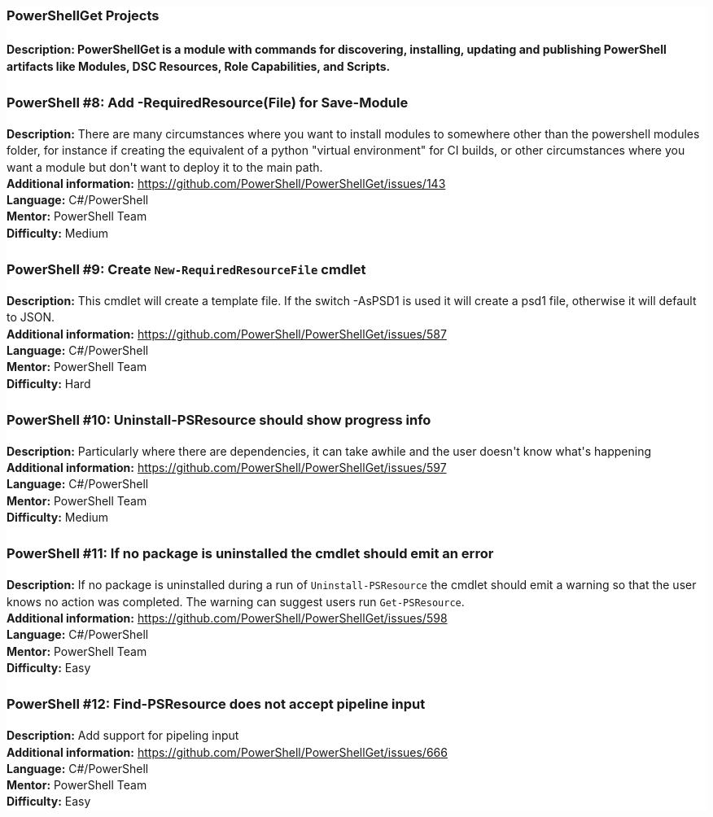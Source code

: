 ### PowerShellGet Projects
#### Description: PowerShellGet is a module with commands for discovering, installing, updating and publishing PowerShell artifacts like Modules, DSC Resources, Role Capabilities, and Scripts.

### PowerShell #8: Add -RequiredResource(File) for Save-Module
**Description:** 
There are many circumstances where you want to install modules to somewhere other than the powershell modules folder, for instance if creating the equivalent of a python "virtual environment" for CI builds, or other circumstances where you want a module but don't want to deploy it to the main path. </br>
**Additional information:** https://github.com/PowerShell/PowerShellGet/issues/143 </br>
**Language:** C#/PowerShell </br>
**Mentor:** PowerShell Team </br>
**Difficulty:** Medium </br>

### PowerShell #9: Create `New-RequiredResourceFile` cmdlet
**Description:** 
This cmdlet will create a template file. If the switch -AsPSD1 is used it will create a psd1 file, otherwise it will default to JSON. </br>
**Additional information:** https://github.com/PowerShell/PowerShellGet/issues/587 </br>
**Language:** C#/PowerShell </br>
**Mentor:** PowerShell Team </br>
**Difficulty:** Hard </br>

### PowerShell #10: Uninstall-PSResource should show progress info
**Description:** 
Particularly where there are dependencies, it can take awhile and the user doesn't know what's happening </br>
**Additional information:** https://github.com/PowerShell/PowerShellGet/issues/597 </br>
**Language:** C#/PowerShell </br>
**Mentor:** PowerShell Team </br>
**Difficulty:** Medium </br>

### PowerShell #11: If no package is uninstalled the cmdlet should emit an error
**Description:** 
If no package is uninstalled during a run of `Uninstall-PSResource` the cmdlet should emit a warning so that the user knows no action was completed. The warning can suggest users run `Get-PSResource`. </br>
**Additional information:** https://github.com/PowerShell/PowerShellGet/issues/598 </br>
**Language:** C#/PowerShell </br>
**Mentor:** PowerShell Team </br>
**Difficulty:** Easy </br>

### PowerShell #12: Find-PSResource does not accept pipeline input
**Description:** 
Add support for pipeling input </br>
**Additional information:** https://github.com/PowerShell/PowerShellGet/issues/666 </br>
**Language:** C#/PowerShell </br>
**Mentor:** PowerShell Team </br>
**Difficulty:** Easy </br>
